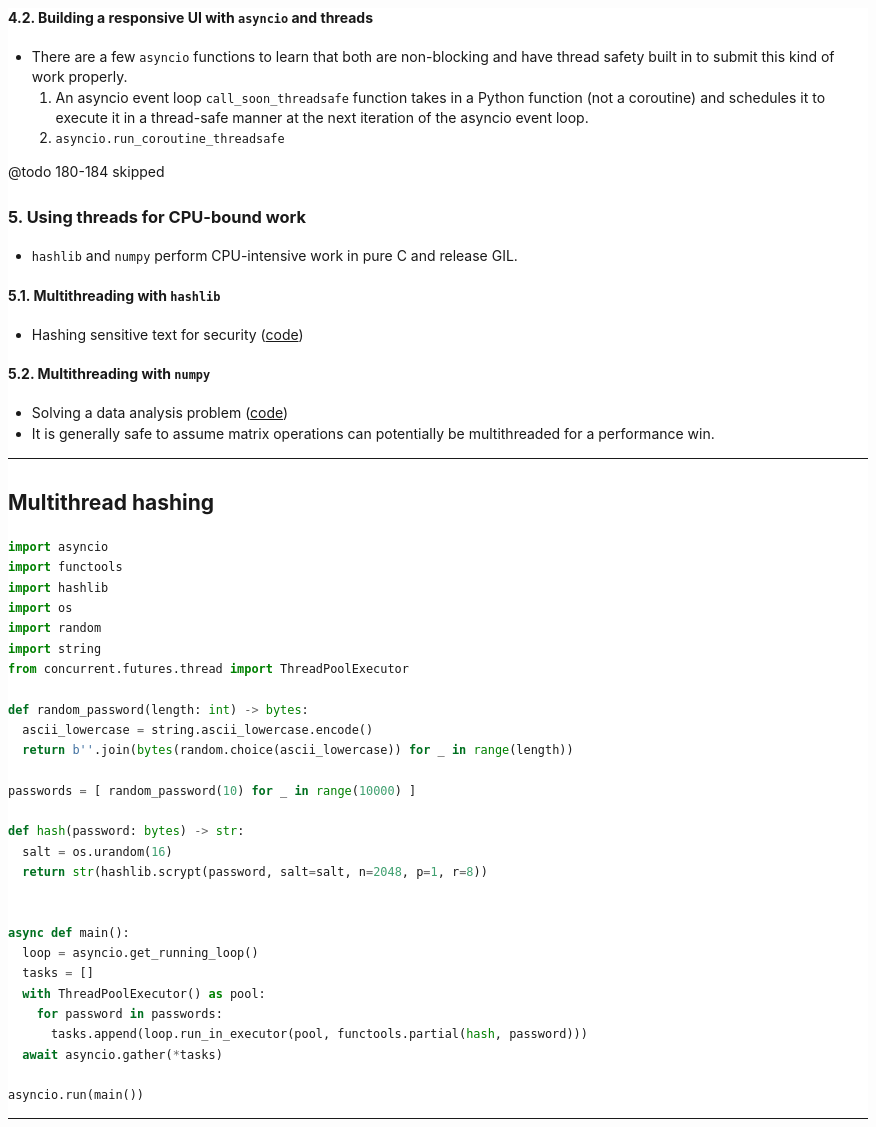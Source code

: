 #### 4.2. Building a responsive UI with `asyncio` and threads

- There are a few `asyncio` functions to learn that both are non-blocking and have thread safety built in to submit this kind of work properly.
  1. An asyncio event loop `call_soon_threadsafe` function takes in a Python function (not a coroutine) and schedules it to execute it in a thread-safe manner at the next iteration of the asyncio event loop.
  2. `asyncio.run_coroutine_threadsafe`

@todo 180-184 skipped

### 5. Using threads for CPU-bound work

- `hashlib` and `numpy` perform CPU-intensive work in pure C and release GIL.

#### 5.1. Multithreading with `hashlib`

- Hashing sensitive text for security ([code](multithread_hashing.py))

#### 5.2. Multithreading with `numpy`

- Solving a data analysis problem ([code](multithread_numpy.py))
- It is generally safe to assume matrix operations can potentially be multithreaded for a performance win.

---

## Multithread hashing

```python
import asyncio
import functools
import hashlib
import os
import random
import string
from concurrent.futures.thread import ThreadPoolExecutor

def random_password(length: int) -> bytes:
  ascii_lowercase = string.ascii_lowercase.encode()
  return b''.join(bytes(random.choice(ascii_lowercase)) for _ in range(length))

passwords = [ random_password(10) for _ in range(10000) ]

def hash(password: bytes) -> str:
  salt = os.urandom(16)
  return str(hashlib.scrypt(password, salt=salt, n=2048, p=1, r=8))


async def main():
  loop = asyncio.get_running_loop()
  tasks = []
  with ThreadPoolExecutor() as pool:
    for password in passwords:
      tasks.append(loop.run_in_executor(pool, functools.partial(hash, password)))
  await asyncio.gather(*tasks)

asyncio.run(main())
```

---